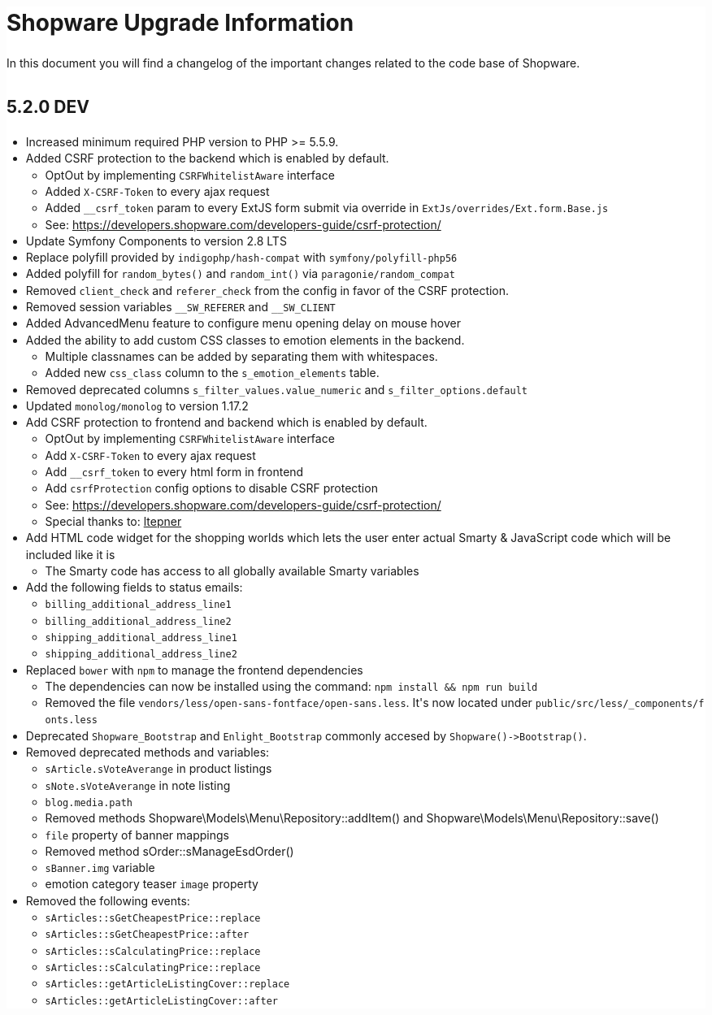 # Shopware Upgrade Information
In this document you will find a changelog of the important changes related to the code base of Shopware.


## 5.2.0 DEV
* Increased minimum required PHP version to PHP >= 5.5.9.
* Added CSRF protection to the backend which is enabled by default.
    * OptOut by implementing `CSRFWhitelistAware` interface
    * Added `X-CSRF-Token` to every ajax request
    * Added `__csrf_token` param to every ExtJS form submit via override in `ExtJs/overrides/Ext.form.Base.js`
    * See: https://developers.shopware.com/developers-guide/csrf-protection/
* Update Symfony Components to version 2.8 LTS
* Replace polyfill provided by `indigophp/hash-compat` with `symfony/polyfill-php56`
* Added polyfill for `random_bytes()` and `random_int()` via `paragonie/random_compat`
* Removed `client_check` and `referer_check` from the config in favor of the CSRF protection.
* Removed session variables `__SW_REFERER` and `__SW_CLIENT`
* Added AdvancedMenu feature to configure menu opening delay on mouse hover
* Added the ability to add custom CSS classes to emotion elements in the backend.
    * Multiple classnames can be added by separating them with whitespaces.
    * Added new `css_class` column to the `s_emotion_elements` table.
* Removed deprecated columns `s_filter_values.value_numeric` and `s_filter_options.default`
* Updated `monolog/monolog` to version 1.17.2
* Add CSRF protection to frontend and backend which is enabled by default.
    * OptOut by implementing `CSRFWhitelistAware` interface
    * Add `X-CSRF-Token` to every ajax request
    * Add `__csrf_token` to every html form in frontend
    * Add `csrfProtection` config options to disable CSRF protection
    * See: https://developers.shopware.com/developers-guide/csrf-protection/
    * Special thanks to: [ltepner](https://github.com/ltepner)
* Add HTML code widget for the shopping worlds which lets the user enter actual Smarty & JavaScript code which will be included like it is
    * The Smarty code has access to all globally available Smarty variables
* Add the following fields to status emails:
    * `billing_additional_address_line1`
    * `billing_additional_address_line2`
    * `shipping_additional_address_line1`
    * `shipping_additional_address_line2`
* Replaced `bower` with `npm` to manage the frontend dependencies
    * The dependencies can now be installed using the command: `npm install && npm run build`
    * Removed the file `vendors/less/open-sans-fontface/open-sans.less`. It's now located under `public/src/less/_components/fonts.less`
* Deprecated `Shopware_Bootstrap` and `Enlight_Bootstrap` commonly accesed by `Shopware()->Bootstrap()`.
* Removed deprecated methods and variables:
    * `sArticle.sVoteAverange` in product listings
    * `sNote.sVoteAverange` in note listing
    * `blog.media.path`
    * Removed methods Shopware\Models\Menu\Repository::addItem() and Shopware\Models\Menu\Repository::save()
    * `file` property of banner mappings
    * Removed method sOrder::sManageEsdOrder()
    * `sBanner.img` variable
    * emotion category teaser `image` property
* Removed the following events:
    * `sArticles::sGetCheapestPrice::replace`
    * `sArticles::sGetCheapestPrice::after`
    * `sArticles::sCalculatingPrice::replace`
    * `sArticles::sCalculatingPrice::replace`
    * `sArticles::getArticleListingCover::replace`
    * `sArticles::getArticleListingCover::after`